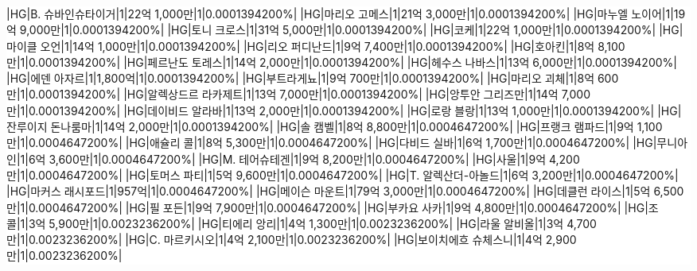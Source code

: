|HG|B. 슈바인슈타이거|1|22억 1,000만|1|0.0001394200%|
|HG|마리오 고메스|1|21억 3,000만|1|0.0001394200%|
|HG|마누엘 노이어|1|19억 9,000만|1|0.0001394200%|
|HG|토니 크로스|1|31억 5,000만|1|0.0001394200%|
|HG|코케|1|22억 1,000만|1|0.0001394200%|
|HG|마이클 오언|1|14억 1,000만|1|0.0001394200%|
|HG|리오 퍼디난드|1|9억 7,400만|1|0.0001394200%|
|HG|호아킨|1|8억 8,100만|1|0.0001394200%|
|HG|페르난도 토레스|1|14억 2,000만|1|0.0001394200%|
|HG|헤수스 나바스|1|13억 6,000만|1|0.0001394200%|
|HG|에덴 아자르|1|1,800억|1|0.0001394200%|
|HG|부트라게뇨|1|9억 700만|1|0.0001394200%|
|HG|마리오 괴체|1|8억 600만|1|0.0001394200%|
|HG|알렉상드르 라카제트|1|13억 7,000만|1|0.0001394200%|
|HG|앙투안 그리즈만|1|14억 7,000만|1|0.0001394200%|
|HG|데이비드 알라바|1|13억 2,000만|1|0.0001394200%|
|HG|로랑 블랑|1|13억 1,000만|1|0.0001394200%|
|HG|잔루이지 돈나룸마|1|14억 2,000만|1|0.0001394200%|
|HG|솔 캠벨|1|8억 8,800만|1|0.0004647200%|
|HG|프랭크 램파드|1|9억 1,100만|1|0.0004647200%|
|HG|애슐리 콜|1|8억 5,300만|1|0.0004647200%|
|HG|다비드 실바|1|6억 1,700만|1|0.0004647200%|
|HG|무니아인|1|6억 3,600만|1|0.0004647200%|
|HG|M. 테어슈테겐|1|9억 8,200만|1|0.0004647200%|
|HG|사울|1|9억 4,200만|1|0.0004647200%|
|HG|토머스 파티|1|5억 9,600만|1|0.0004647200%|
|HG|T. 알렉산더-아놀드|1|6억 3,200만|1|0.0004647200%|
|HG|마커스 래시포드|1|957억|1|0.0004647200%|
|HG|메이슨 마운트|1|79억 3,000만|1|0.0004647200%|
|HG|데클런 라이스|1|5억 6,500만|1|0.0004647200%|
|HG|필 포든|1|9억 7,900만|1|0.0004647200%|
|HG|부카요 사카|1|9억 4,800만|1|0.0004647200%|
|HG|조 콜|1|3억 5,900만|1|0.0023236200%|
|HG|티에리 앙리|1|4억 1,300만|1|0.0023236200%|
|HG|라울 알비올|1|3억 4,700만|1|0.0023236200%|
|HG|C. 마르키시오|1|4억 2,100만|1|0.0023236200%|
|HG|보이치에흐 슈체스니|1|4억 2,900만|1|0.0023236200%|